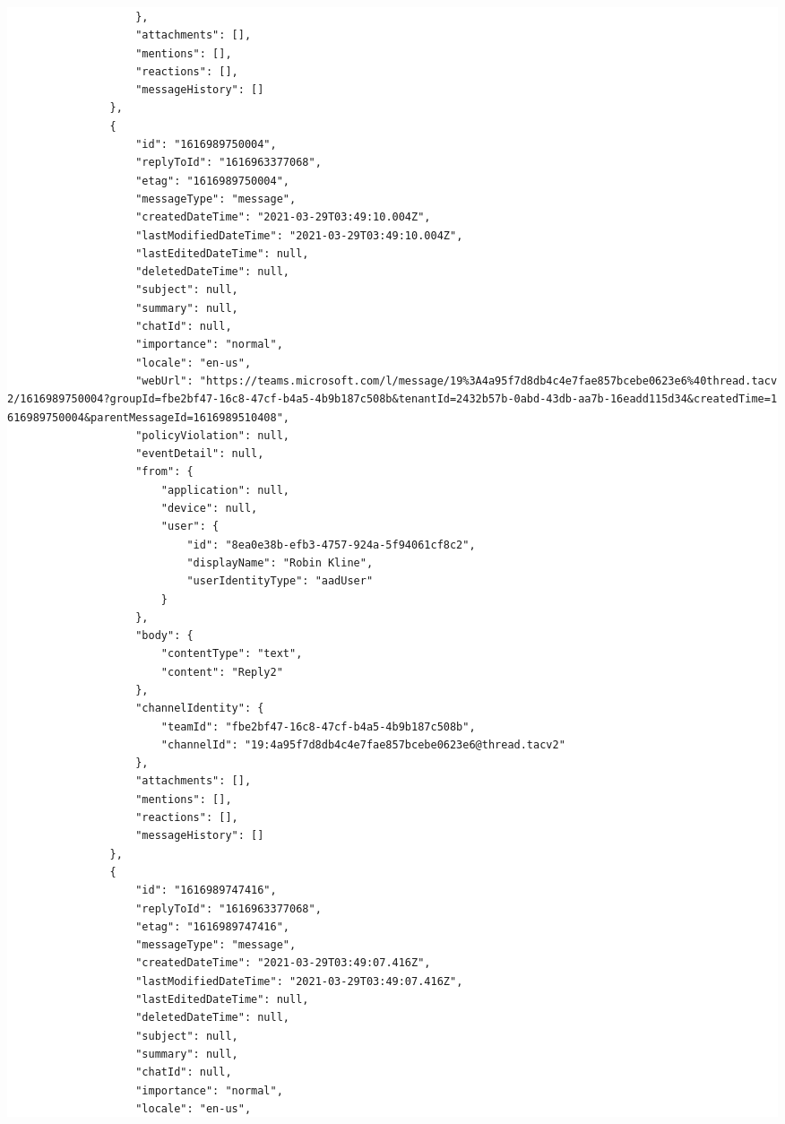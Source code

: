 ```http
                    },
                    "attachments": [],
                    "mentions": [],
                    "reactions": [],
                    "messageHistory": []
                },
                {
                    "id": "1616989750004",
                    "replyToId": "1616963377068",
                    "etag": "1616989750004",
                    "messageType": "message",
                    "createdDateTime": "2021-03-29T03:49:10.004Z",
                    "lastModifiedDateTime": "2021-03-29T03:49:10.004Z",
                    "lastEditedDateTime": null,
                    "deletedDateTime": null,
                    "subject": null,
                    "summary": null,
                    "chatId": null,
                    "importance": "normal",
                    "locale": "en-us",
                    "webUrl": "https://teams.microsoft.com/l/message/19%3A4a95f7d8db4c4e7fae857bcebe0623e6%40thread.tacv2/1616989750004?groupId=fbe2bf47-16c8-47cf-b4a5-4b9b187c508b&tenantId=2432b57b-0abd-43db-aa7b-16eadd115d34&createdTime=1616989750004&parentMessageId=1616989510408",
                    "policyViolation": null,
                    "eventDetail": null,
                    "from": {
                        "application": null,
                        "device": null,
                        "user": {
                            "id": "8ea0e38b-efb3-4757-924a-5f94061cf8c2",
                            "displayName": "Robin Kline",
                            "userIdentityType": "aadUser"
                        }
                    },
                    "body": {
                        "contentType": "text",
                        "content": "Reply2"
                    },
                    "channelIdentity": {
                        "teamId": "fbe2bf47-16c8-47cf-b4a5-4b9b187c508b",
                        "channelId": "19:4a95f7d8db4c4e7fae857bcebe0623e6@thread.tacv2"
                    },
                    "attachments": [],
                    "mentions": [],
                    "reactions": [],
                    "messageHistory": []
                },
                {
                    "id": "1616989747416",
                    "replyToId": "1616963377068",
                    "etag": "1616989747416",
                    "messageType": "message",
                    "createdDateTime": "2021-03-29T03:49:07.416Z",
                    "lastModifiedDateTime": "2021-03-29T03:49:07.416Z",
                    "lastEditedDateTime": null,
                    "deletedDateTime": null,
                    "subject": null,
                    "summary": null,
                    "chatId": null,
                    "importance": "normal",
                    "locale": "en-us",
```